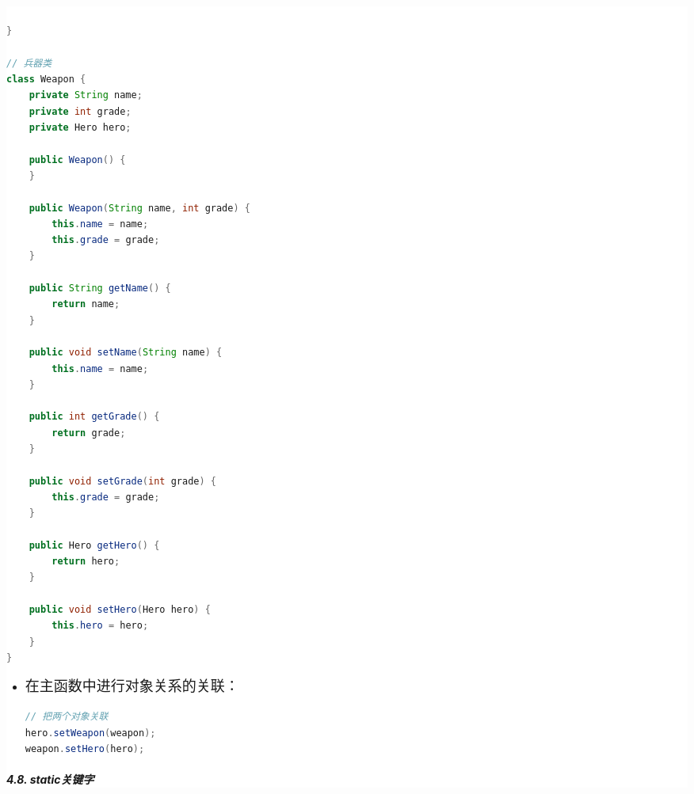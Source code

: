```java

}

// 兵器类
class Weapon {
	private String name;
	private int grade;
	private Hero hero;

	public Weapon() {
	}

	public Weapon(String name, int grade) {
		this.name = name;
		this.grade = grade;
	}

	public String getName() {
		return name;
	}

	public void setName(String name) {
		this.name = name;
	}

	public int getGrade() {
		return grade;
	}

	public void setGrade(int grade) {
		this.grade = grade;
	}

	public Hero getHero() {
		return hero;
	}

	public void setHero(Hero hero) {
		this.hero = hero;
	}
}
```

- <font face="楷体" size=4>在主函数中进行对象关系的关联：</font>

  ```java
  // 把两个对象关联
  hero.setWeapon(weapon);
  weapon.setHero(hero);
  ```

##### 4.8. static关键字
